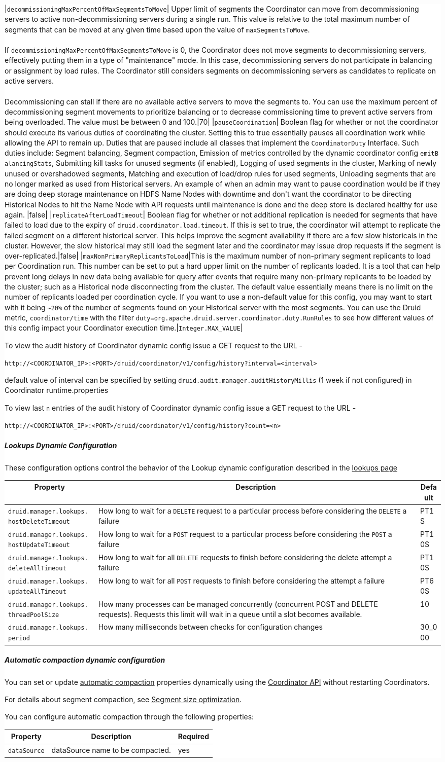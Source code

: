 |`decommissioningMaxPercentOfMaxSegmentsToMove`| Upper limit of segments the Coordinator can move from decommissioning servers to active non-decommissioning servers during a single run. This value is relative to the total maximum number of segments that can be moved at any given time based upon the value of `maxSegmentsToMove`.<br /><br />If `decommissioningMaxPercentOfMaxSegmentsToMove` is 0, the Coordinator does not move segments to decommissioning servers, effectively putting them in a type of "maintenance" mode. In this case, decommissioning servers do not participate in balancing or assignment by load rules. The Coordinator still considers segments on decommissioning servers as candidates to replicate on active servers.<br /><br />Decommissioning can stall if there are no available active servers to move the segments to. You can use the maximum percent of decommissioning segment movements to prioritize balancing or to decrease commissioning time to prevent active servers from being overloaded. The value must be between 0 and 100.|70|
|`pauseCoordination`| Boolean flag for whether or not the coordinator should execute its various duties of coordinating the cluster. Setting this to true essentially pauses all coordination work while allowing the API to remain up. Duties that are paused include all classes that implement the `CoordinatorDuty` Interface. Such duties include: Segment balancing, Segment compaction, Emission of metrics controlled by the dynamic coordinator config `emitBalancingStats`, Submitting kill tasks for unused segments (if enabled), Logging of used segments in the cluster, Marking of newly unused or overshadowed segments, Matching and execution of load/drop rules for used segments, Unloading segments that are no longer marked as used from Historical servers. An example of when an admin may want to pause coordination would be if they are doing deep storage maintenance on HDFS Name Nodes with downtime and don't want the coordinator to be directing Historical Nodes to hit the Name Node with API requests until maintenance is done and the deep store is declared healthy for use again. |false|
|`replicateAfterLoadTimeout`| Boolean flag for whether or not additional replication is needed for segments that have failed to load due to the expiry of `druid.coordinator.load.timeout`. If this is set to true, the coordinator will attempt to replicate the failed segment on a different historical server. This helps improve the segment availability if there are a few slow historicals in the cluster. However, the slow historical may still load the segment later and the coordinator may issue drop requests if the segment is over-replicated.|false|
|`maxNonPrimaryReplicantsToLoad`|This is the maximum number of non-primary segment replicants to load per Coordination run. This number can be set to put a hard upper limit on the number of replicants loaded. It is a tool that can help prevent long delays in new data being available for query after events that require many non-primary replicants to be loaded by the cluster; such as a Historical node disconnecting from the cluster. The default value essentially means there is no limit on the number of replicants loaded per coordination cycle. If you want to use a non-default value for this config, you may want to start with it being `~20%` of the number of segments found on your Historical server with the most segments. You can use the Druid metric, `coordinator/time` with the filter `duty=org.apache.druid.server.coordinator.duty.RunRules` to see how different values of this config impact your Coordinator execution time.|`Integer.MAX_VALUE`|


To view the audit history of Coordinator dynamic config issue a GET request to the URL -

```
http://<COORDINATOR_IP>:<PORT>/druid/coordinator/v1/config/history?interval=<interval>
```

default value of interval can be specified by setting `druid.audit.manager.auditHistoryMillis` (1 week if not configured) in Coordinator runtime.properties

To view last `n` entries of the audit history of Coordinator dynamic config issue a GET request to the URL -

```
http://<COORDINATOR_IP>:<PORT>/druid/coordinator/v1/config/history?count=<n>
```

##### Lookups Dynamic Configuration
These configuration options control the behavior of the Lookup dynamic configuration described in the [lookups page](../querying/lookups.md)

|Property|Description|Default|
|--------|-----------|-------|
|`druid.manager.lookups.hostDeleteTimeout`|How long to wait for a `DELETE` request to a particular process before considering the `DELETE` a failure|PT1S|
|`druid.manager.lookups.hostUpdateTimeout`|How long to wait for a `POST` request to a particular process before considering the `POST` a failure|PT10S|
|`druid.manager.lookups.deleteAllTimeout`|How long to wait for all `DELETE` requests to finish before considering the delete attempt a failure|PT10S|
|`druid.manager.lookups.updateAllTimeout`|How long to wait for all `POST` requests to finish before considering the attempt a failure|PT60S|
|`druid.manager.lookups.threadPoolSize`|How many processes can be managed concurrently (concurrent POST and DELETE requests). Requests this limit will wait in a queue until a slot becomes available.|10|
|`druid.manager.lookups.period`|How many milliseconds between checks for configuration changes|30_000|

##### Automatic compaction dynamic configuration

You can set or update [automatic compaction](../data-management/automatic-compaction.md) properties dynamically using the
[Coordinator API](../operations/api-reference.md#automatic-compaction-configuration) without restarting Coordinators.

For details about segment compaction, see [Segment size optimization](../operations/segment-optimization.md).

You can configure automatic compaction through the following properties:

|Property|Description|Required|
|--------|-----------|--------|
|`dataSource`|dataSource name to be compacted.|yes|